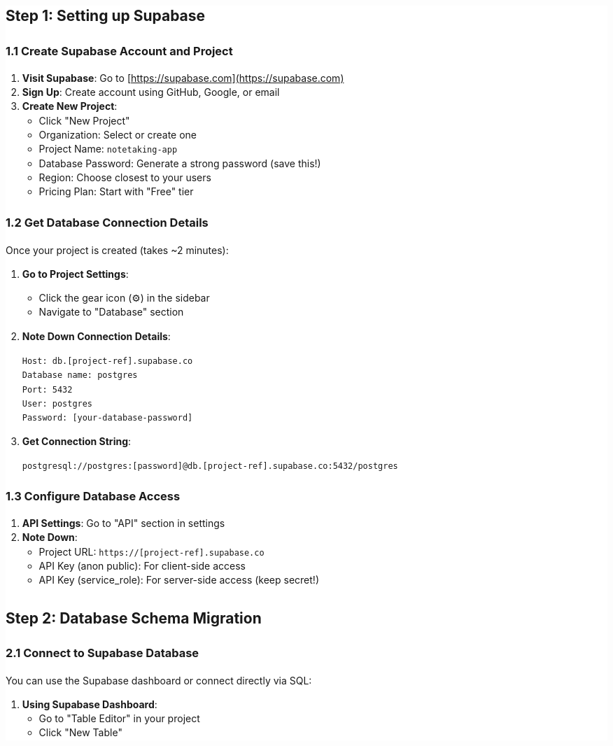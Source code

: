 ## Step 1: Setting up Supabase

### 1.1 Create Supabase Account and Project

1. **Visit Supabase**: Go to [https://supabase.com](https://supabase.com)
2. **Sign Up**: Create account using GitHub, Google, or email
3. **Create New Project**:
   - Click "New Project"
   - Organization: Select or create one
   - Project Name: `notetaking-app`
   - Database Password: Generate a strong password (save this!)
   - Region: Choose closest to your users
   - Pricing Plan: Start with "Free" tier

### 1.2 Get Database Connection Details

Once your project is created (takes ~2 minutes):

1. **Go to Project Settings**:
   - Click the gear icon (⚙️) in the sidebar
   - Navigate to "Database" section

2. **Note Down Connection Details**:
   ```
   Host: db.[project-ref].supabase.co
   Database name: postgres
   Port: 5432
   User: postgres
   Password: [your-database-password]
   ```

3. **Get Connection String**:
   ```
   postgresql://postgres:[password]@db.[project-ref].supabase.co:5432/postgres
   ```

### 1.3 Configure Database Access

1. **API Settings**: Go to "API" section in settings
2. **Note Down**:
   - Project URL: `https://[project-ref].supabase.co`
   - API Key (anon public): For client-side access
   - API Key (service_role): For server-side access (keep secret!)

## Step 2: Database Schema Migration

### 2.1 Connect to Supabase Database

You can use the Supabase dashboard or connect directly via SQL:

1. **Using Supabase Dashboard**:
   - Go to "Table Editor" in your project
   - Click "New Table"
